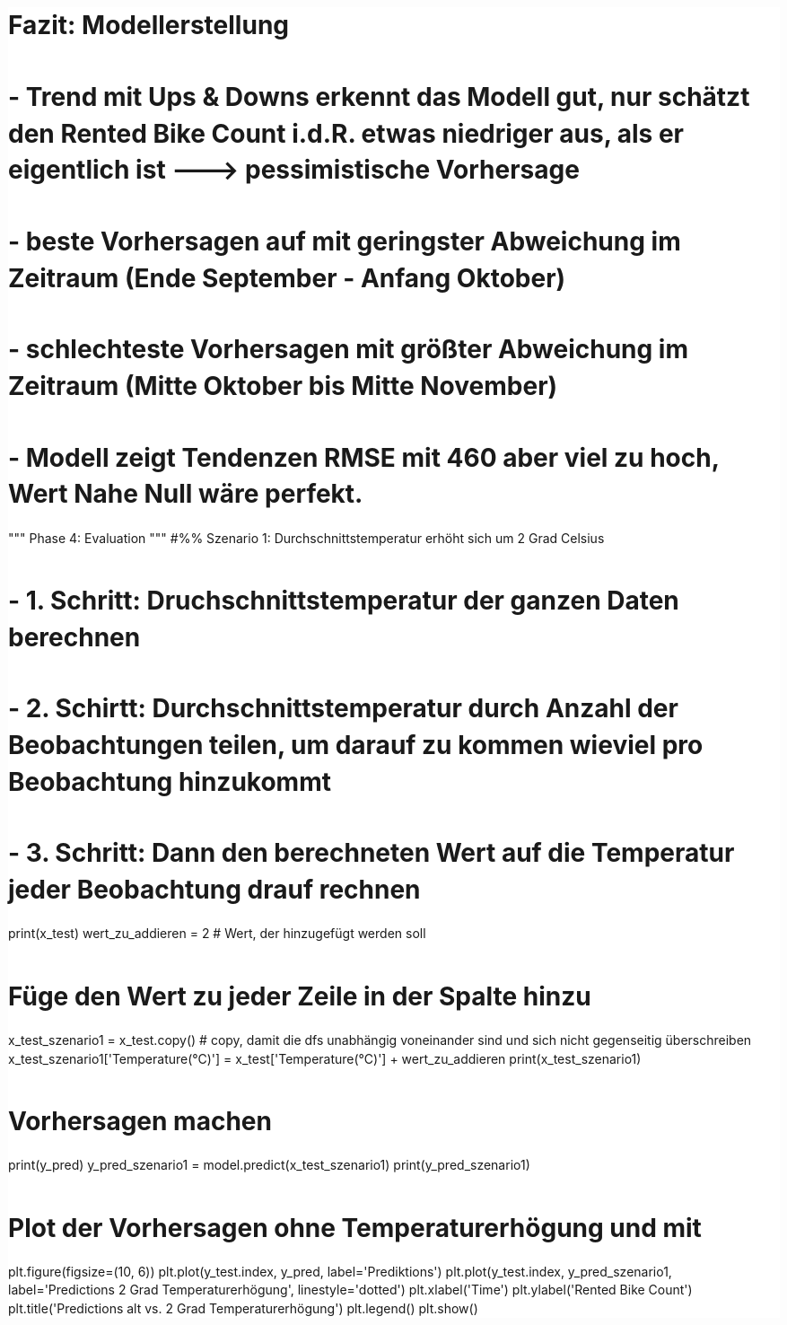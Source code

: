 # Fazit: Modellerstellung
#       - Trend mit Ups & Downs erkennt das Modell gut, nur schätzt den Rented Bike Count i.d.R. etwas niedriger aus, als er eigentlich ist ---> pessimistische Vorhersage
#       - beste Vorhersagen auf mit geringster Abweichung im Zeitraum (Ende September - Anfang Oktober)
#       - schlechteste Vorhersagen mit größter Abweichung im Zeitraum (Mitte Oktober bis Mitte November)
#       - Modell zeigt Tendenzen RMSE mit 460 aber viel zu hoch, Wert Nahe Null wäre perfekt.




""" Phase 4: Evaluation """
#%% Szenario 1: Durchschnittstemperatur erhöht sich um 2 Grad Celsius
#           - 1. Schritt: Druchschnittstemperatur der ganzen Daten berechnen
#           - 2. Schirtt: Durchschnittstemperatur durch Anzahl der Beobachtungen teilen, um darauf zu kommen wieviel pro Beobachtung hinzukommt
#           - 3. Schritt: Dann den berechneten Wert auf die Temperatur jeder Beobachtung drauf rechnen 
print(x_test)
wert_zu_addieren = 2 # Wert, der hinzugefügt werden soll

# Füge den Wert zu jeder Zeile in der Spalte hinzu
x_test_szenario1 = x_test.copy() # copy, damit die dfs unabhängig voneinander sind und sich nicht gegenseitig überschreiben
x_test_szenario1['Temperature(°C)'] = x_test['Temperature(°C)'] + wert_zu_addieren
print(x_test_szenario1)

# Vorhersagen machen
print(y_pred)
y_pred_szenario1 = model.predict(x_test_szenario1)
print(y_pred_szenario1)

# Plot der Vorhersagen ohne Temperaturerhögung und mit
plt.figure(figsize=(10, 6))
plt.plot(y_test.index, y_pred, label='Prediktions')
plt.plot(y_test.index, y_pred_szenario1, label='Predictions 2 Grad Temperaturerhögung', linestyle='dotted')
plt.xlabel('Time')
plt.ylabel('Rented Bike Count')
plt.title('Predictions alt vs. 2 Grad Temperaturerhögung')
plt.legend()
plt.show()

